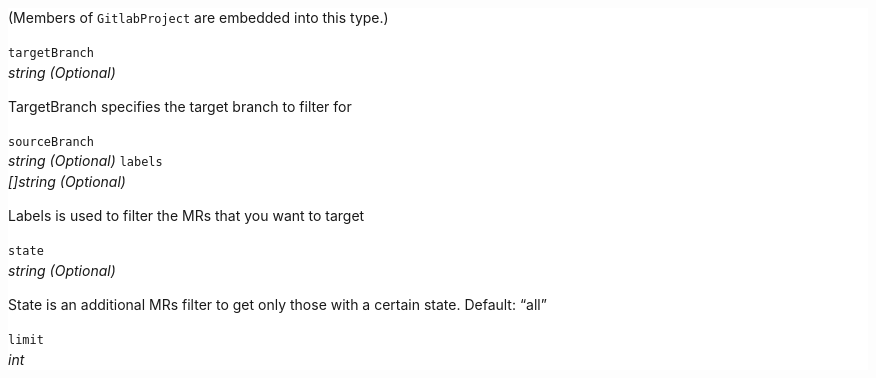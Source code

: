 </em>
</td>
<td>
<p>
(Members of <code>GitlabProject</code> are embedded into this type.)
</p>
</td>
</tr>
<tr>
<td>
<code>targetBranch</code><br>
<em>
string
</em>
</td>
<td>
<em>(Optional)</em>
<p>TargetBranch specifies the target branch to filter for</p>
</td>
</tr>
<tr>
<td>
<code>sourceBranch</code><br>
<em>
string
</em>
</td>
<td>
<em>(Optional)</em>
</td>
</tr>
<tr>
<td>
<code>labels</code><br>
<em>
[]string
</em>
</td>
<td>
<em>(Optional)</em>
<p>Labels is used to filter the MRs that you want to target</p>
</td>
</tr>
<tr>
<td>
<code>state</code><br>
<em>
string
</em>
</td>
<td>
<em>(Optional)</em>
<p>State is an additional MRs filter to get only those with a certain state. Default: &ldquo;all&rdquo;</p>
</td>
</tr>
<tr>
<td>
<code>limit</code><br>
<em>
int
</em>
</td>
<td>
